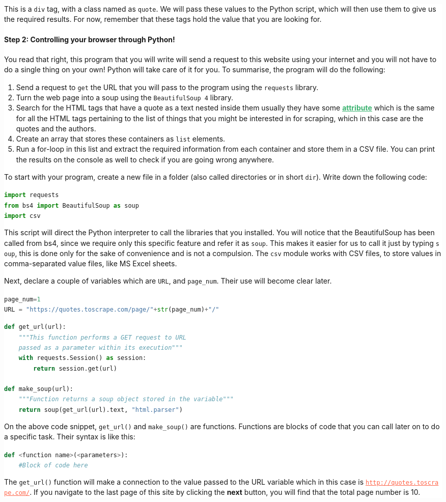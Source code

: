 This is a `div` tag, with a class named as `quote`. We will pass these values to the Python script, which will then use them to give us the required results. For now, remember that these tags hold the value that you are looking for.

#### Step 2: Controlling your browser through Python!

You read that right, this program that you will write will send a request to this website using your internet and you will not have to do a single thing on your own! Python will take care of it for you. To summarise, the program will do the following:

1. Send a request to `get` the URL that you will pass to the program using the `requests` library.
2. Turn the web page into a soup using the `BeautifulSoup 4` library.
3. Search for the HTML tags that have a quote as a text nested inside them usually they have some <a href = https://www.w3schools.com/html/html_attributes.asp style = "color : MediumSeaGreen;" target = "_blank"><strong>attribute</strong></a> which is the same for all the HTML tags pertaining to the list of things that you might be interested in for scraping, which in this case are the quotes and the authors.
4. Create an array that stores these containers as `list` elements.
5. Run a for-loop in this list and extract the required information from each container and store them in a CSV file. You can print the results on the console as well to check if you are going wrong anywhere. 

To start with your program, create a new file in a folder (also called directories or in short `dir`). Write down the following code:

```py
import requests 
from bs4 import BeautifulSoup as soup
import csv
```
This script will direct the Python interpreter to call the libraries that you installed. You will notice that the BeautifulSoup has been called from bs4, since we require only this specific feature and refer it as `soup`. This makes it easier for us to call it just by typing `soup`, this is done only for the sake of convenience and is not a compulsion. The `csv` module works with CSV files, to store values in comma-separated value files, like MS Excel sheets.

Next, declare a couple of variables which are `URL`, and `page_num`. Their use will become clear later. 

```py
page_num=1
URL = "https://quotes.toscrape.com/page/"+str(page_num)+"/"
```

```py
def get_url(url):
	"""This function performs a GET request to URL
	passed as a parameter within its execution"""                   			 
	with requests.Session() as session:
		return session.get(url)

def make_soup(url):
	"""Function returns a soup object stored in the variable""" 
	return soup(get_url(url).text, "html.parser")
```
On the above code snippet, `get_url()` and `make_soup()` are functions. Functions are blocks of code that you can call later on to do a specific task. Their syntax is like this: 
```py
def <function name>(<parameters>):
    #Block of code here
```
The `get_url()` function will make a connection to the value passed to the URL variable which in this case is <a href = http://quotes.toscrape.com/ style = "color : Tomato;">`http://quotes.toscrape.com/`</a>. If you navigate to the last page of this site by clicking the **next** button, you will find that the total page number is 10. 
